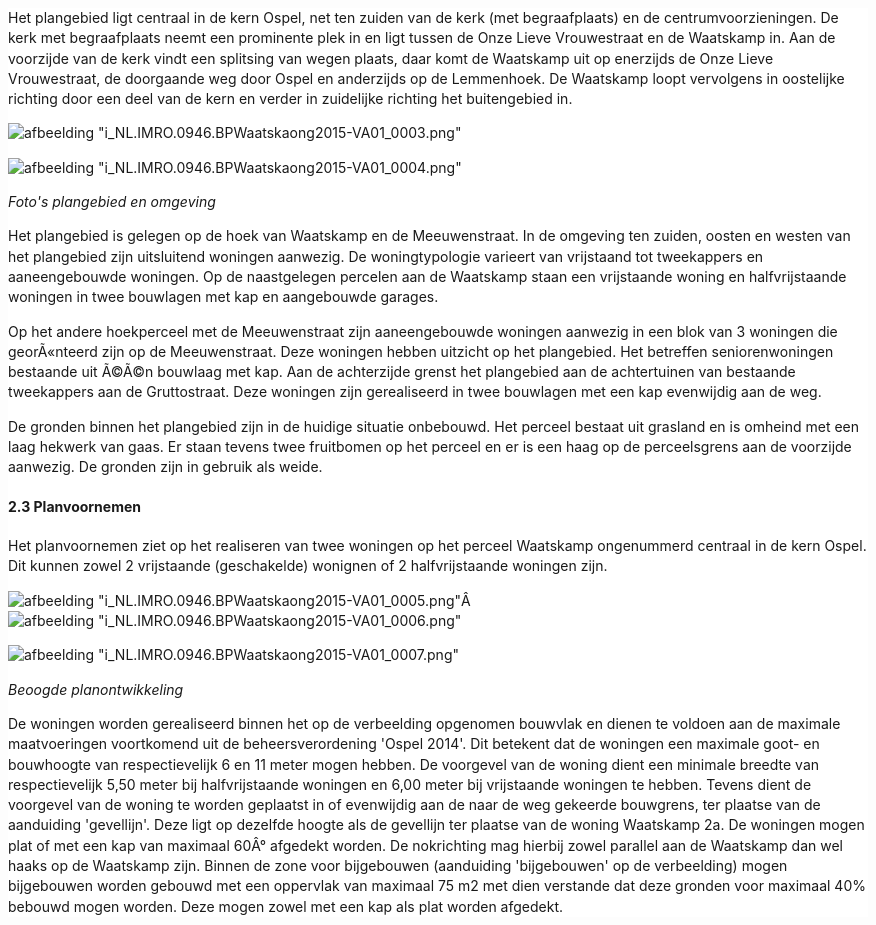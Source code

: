 Het plangebied ligt centraal in de kern Ospel, net ten zuiden van de kerk (met begraafplaats) en de centrumvoorzieningen. De kerk met begraafplaats neemt een prominente plek in en ligt tussen de Onze Lieve Vrouwestraat en de Waatskamp in. Aan de voorzijde van de kerk vindt een splitsing van wegen plaats, daar komt de Waatskamp uit op enerzijds de Onze Lieve Vrouwestraat, de doorgaande weg door Ospel en anderzijds op de Lemmenhoek. De Waatskamp loopt vervolgens in oostelijke richting door een deel van de kern en verder in zuidelijke richting het buitengebied in.

![afbeelding "i_NL.IMRO.0946.BPWaatskaong2015-VA01_0003.png"](i_NL.IMRO.0946.BPWaatskaong2015-VA01_0003.png)

![afbeelding "i_NL.IMRO.0946.BPWaatskaong2015-VA01_0004.png"](i_NL.IMRO.0946.BPWaatskaong2015-VA01_0004.png)

*Foto's plangebied en omgeving*

Het plangebied is gelegen op de hoek van Waatskamp en de Meeuwenstraat. In de omgeving ten zuiden, oosten en westen van het plangebied zijn uitsluitend woningen aanwezig. De woningtypologie varieert van vrijstaand tot tweekappers en aaneengebouwde woningen. Op de naastgelegen percelen aan de Waatskamp staan een vrijstaande woning en halfvrijstaande woningen in twee bouwlagen met kap en aangebouwde garages.

Op het andere hoekperceel met de Meeuwenstraat zijn aaneengebouwde woningen aanwezig in een blok van 3 woningen die georÃ«nteerd zijn op de Meeuwenstraat. Deze woningen hebben uitzicht op het plangebied. Het betreffen seniorenwoningen bestaande uit Ã©Ã©n bouwlaag met kap. Aan de achterzijde grenst het plangebied aan de achtertuinen van bestaande tweekappers aan de Gruttostraat. Deze woningen zijn gerealiseerd in twee bouwlagen met een kap evenwijdig aan de weg.

De gronden binnen het plangebied zijn in de huidige situatie onbebouwd. Het perceel bestaat uit grasland en is omheind met een laag hekwerk van gaas. Er staan tevens twee fruitbomen op het perceel en er is een haag op de perceelsgrens aan de voorzijde aanwezig. De gronden zijn in gebruik als weide.

#### 2\.3 Planvoornemen

Het planvoornemen ziet op het realiseren van twee woningen op het perceel Waatskamp ongenummerd centraal in de kern Ospel. Dit kunnen zowel 2 vrijstaande (geschakelde) wonignen of 2 halfvrijstaande woningen zijn.

![afbeelding "i_NL.IMRO.0946.BPWaatskaong2015-VA01_0005.png"](i_NL.IMRO.0946.BPWaatskaong2015-VA01_0005.png)Â ![afbeelding "i_NL.IMRO.0946.BPWaatskaong2015-VA01_0006.png"](i_NL.IMRO.0946.BPWaatskaong2015-VA01_0006.png)

![afbeelding "i_NL.IMRO.0946.BPWaatskaong2015-VA01_0007.png"](i_NL.IMRO.0946.BPWaatskaong2015-VA01_0007.png)

*Beoogde planontwikkeling*

De woningen worden gerealiseerd binnen het op de verbeelding opgenomen bouwvlak en dienen te voldoen aan de maximale maatvoeringen voortkomend uit de beheersverordening 'Ospel 2014'. Dit betekent dat de woningen een maximale goot\- en bouwhoogte van respectievelijk 6 en 11 meter mogen hebben. De voorgevel van de woning dient een minimale breedte van respectievelijk 5,50 meter bij halfvrijstaande woningen en 6,00 meter bij vrijstaande woningen te hebben. Tevens dient de voorgevel van de woning te worden geplaatst in of evenwijdig aan de naar de weg gekeerde bouwgrens, ter plaatse van de aanduiding 'gevellijn'. Deze ligt op dezelfde hoogte als de gevellijn ter plaatse van de woning Waatskamp 2a. De woningen mogen plat of met een kap van maximaal 60Â° afgedekt worden. De nokrichting mag hierbij zowel parallel aan de Waatskamp dan wel haaks op de Waatskamp zijn. Binnen de zone voor bijgebouwen (aanduiding 'bijgebouwen' op de verbeelding) mogen bijgebouwen worden gebouwd met een oppervlak van maximaal 75 m2 met dien verstande dat deze gronden voor maximaal 40% bebouwd mogen worden. Deze mogen zowel met een kap als plat worden afgedekt.
